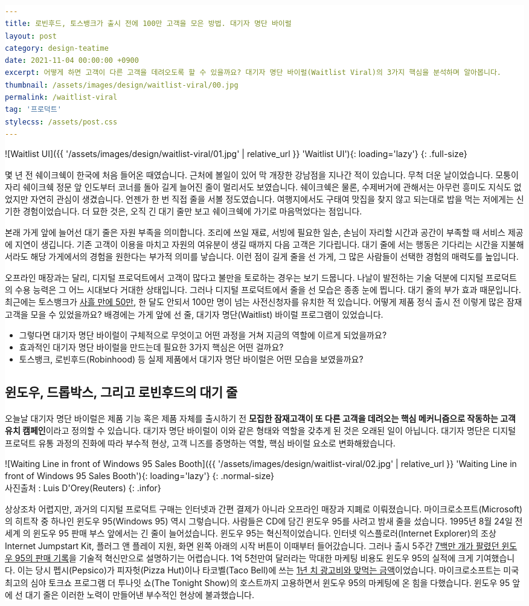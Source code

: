 ```yaml
---
title: 로빈후드, 토스뱅크가 출시 전에 100만 고객을 모은 방법. 대기자 명단 바이럴
layout: post
category: design-teatime
date: 2021-11-04 00:00:00 +0900
excerpt: 어떻게 하면 고객이 다른 고객을 데려오도록 할 수 있을까요? 대기자 명단 바이럴(Waitlist Viral)의 3가지 핵심을 분석하며 알아봅니다.
thumbnail: /assets/images/design/waitlist-viral/00.jpg
permalink: /waitlist-viral
tag: '프로덕트'
stylecss: /assets/post.css
---
```


![Waitlist UI]({{ '/assets/images/design/waitlist-viral/01.jpg' | relative_url }} 'Waitlist UI'){: loading='lazy'}
{: .full-size}

몇 년 전 쉐이크쉑이 한국에 처음 들어온 때였습니다. 근처에 볼일이 있어 막 개장한 강남점을 지나간 적이 있습니다. 무척 더운 날이었습니다. 모퉁이 자리 쉐이크쉑 정문 앞 인도부터 코너를 돌아 길게 늘어진 줄이 멀리서도 보였습니다. 쉐이크쉑은 물론, 수제버거에 관해서는 아무런 흥미도 지식도 없었지만 자연히 관심이 생겼습니다. 언젠가 한 번 직접 줄을 서볼 정도였습니다. 여행지에서도 구태여 맛집을 찾지 않고 되는대로 밥을 먹는 저에게는 신기한 경험이었습니다. 더 묘한 것은, 오직 긴 대기 줄만 보고 쉐이크쉑에 가기로 마음먹었다는 점입니다.

본래 가게 앞에 늘어선 대기 줄은 자원 부족을 의미합니다. 조리에 쓰일 재료, 서빙에 필요한 일손, 손님이 자리할 시간과 공간이 부족할 때 서비스 제공에 지연이 생깁니다. 기존 고객이 이용을 마치고 자원의 여유분이 생길 때까지 다음 고객은 기다립니다. 대기 줄에 서는 행동은 기다리는 시간을 지불해서라도 해당 가게에서의 경험을 원한다는 부가적 의미를 낳습니다. 이런 점이 길게 줄을 선 가게, 그 많은 사람들이 선택한 경험의 매력도를 높입니다.

오프라인 매장과는 달리, 디지털 프로덕트에서 고객이 많다고 불만을 토로하는 경우는 보기 드뭅니다. 나날이 발전하는 기술 덕분에 디지털 프로덕트의 수용 능력은 그 어느 시대보다 거대한 상태입니다. 그러나 디지털 프로덕트에서 줄을 선 모습은 종종 눈에 띕니다. 대기 줄의 부가 효과 때문입니다. 최근에는 토스뱅크가 <a title='토스뱅크 - 토스뱅크 사전신청 사흘만에 50만명 돌파' href='https://blog.toss.im/article/tossbank-500k?refer=mag_epmat' target='_blank' rel='noopener'>사흘 만에 50만</a>, 한 달도 안되서 100만 명이 넘는 사전신청자를 유치한 적 있습니다. 어떻게 제품 정식 출시 전 이렇게 많은 잠재 고객을 모을 수 있었을까요? 배경에는 가게 앞에 선 줄, 대기자 명단(Waitlist) 바이럴 프로그램이 있었습니다.

- 그렇다면 대기자 명단 바이럴이 구체적으로 무엇이고 어떤 과정을 거쳐 지금의 역할에 이르게 되었을까요?
- 효과적인 대기자 명단 바이럴을 만드는데 필요한 3가지 핵심은 어떤 걸까요?
- 토스뱅크, 로빈후드(Robinhood) 등 실제 제품에서 대기자 명단 바이럴은 어떤 모습을 보였을까요?

## 윈도우, 드롭박스, 그리고 로빈후드의 대기 줄

오늘날 대기자 명단 바이럴은 제품 기능 혹은 제품 자체를 출시하기 전 **모집한 잠재고객이 또 다른 고객을 데려오는 핵심 메커니즘으로 작동하는 고객 유치 캠페인**이라고 정의할 수 있습니다. 대기자 명단 바이럴이 이와 같은 형태와 역할을 갖추게 된 것은 오래된 일이 아닙니다. 대기자 명단은 디지털 프로덕트 유통 과정의 진화에 따라 부수적 현상, 고객 니즈를 증명하는 역할, 핵심 바이럴 요소로 변화해왔습니다.

![Waiting Line in front of Windows 95 Sales Booth]({{ '/assets/images/design/waitlist-viral/02.jpg' | relative_url }} 'Waiting Line in front of Windows 95 Sales Booth'){: loading='lazy'}
{: .normal-size}  
사진출처 : Luis D'Orey(Reuters)
{: .infor}

상상조차 어렵지만, 과거의 디지털 프로덕트 구매는 인터넷과 간편 결제가 아니라 오프라인 매장과 지폐로 이뤄졌습니다. 마이크로소프트(Microsoft)의 히트작 중 하나인 윈도우 95(Windows 95) 역시 그렇습니다. 사람들은 CD에 담긴 윈도우 95를 사려고 밤새 줄을 섰습니다. 1995년 8월 24일 전 세계 의 윈도우 95 판매 부스 앞에서는 긴 줄이 늘어섰습니다. 윈도우 95는 혁신적이었습니다. 인터넷 익스플로러(Internet Explorer)의 조상 Internet Jumpstart Kit, 플러그 앤 플레이 지원, 화면 왼쪽 아래의 시작 버튼이 이때부터 들어갔습니다. 그러나 출시 5주간 <a title='Tom Warren(The Verge), 2020 - Windows 95 is 24 Years Old Today' href='https://www.theverge.com/21398999/windows-95-anniversary-release-date-history?refer=mag_epmat' target='_blank' rel='noopener'>7백만 개가 팔렸던 윈도우 95의 판매 기록</a>을 기술적 혁신만으로 설명하기는 어렵습니다. 1억 5천만여 달러라는 막대한 마케팅 비용도  윈도우 95의 실적에 크게 기여했습니다. 이는 당시 펩시(Pepsico)가 피자헛(Pizza Hut)이나 타코벨(Taco Bell)에 쓰는 <a title='Tim Stenovec(INSIDER), 2015 - People were unbelievably excited at the launch of Windows 95' href='https://www.businessinsider.com/windows-95-launch-20-years-ago-2015-8?refer=mag_epmat' target='_blank' rel='noopener'>1년 치 광고비와 맞먹는 금액</a>이었습니다. 마이크로소프트는 미국 최고의 심야 토크쇼 프로그램 더 투나잇 쇼(The Tonight Show)의 호스트까지 고용하면서 윈도우 95의 마케팅에 온 힘을 다했습니다. 윈도우 95 앞에 선 대기 줄은 이러한 노력이 만들어낸 부수적인 현상에 불과했습니다.
